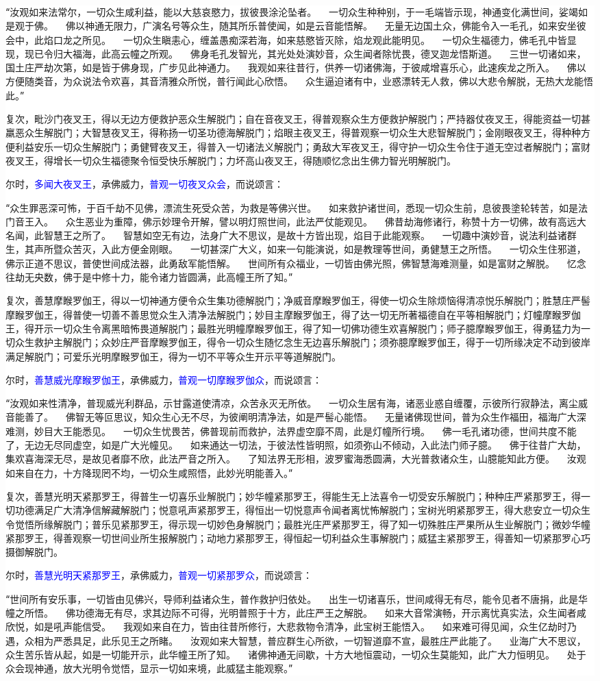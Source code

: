 “汝观如来法常尔，一切众生咸利益，能以大慈哀愍力，拔彼畏涂沦坠者。
　一切众生种种别，于一毛端皆示现，神通变化满世间，娑竭如是观于佛。
　佛以神通无限力，广演名号等众生，随其所乐普使闻，如是云音能悟解。
　无量无边国土众，佛能令入一毛孔，如来安坐彼会中，此焰口龙之所见。
　一切众生瞋恚心，缠盖愚痴深若海，如来慈愍皆灭除，焰龙观此能明见。
　一切众生福德力，佛毛孔中皆显现，现已令归大福海，此高云幢之所观。
　佛身毛孔发智光，其光处处演妙音，众生闻者除忧畏，德叉迦龙悟斯道。
　三世一切诸如来，国土庄严劫次第，如是皆于佛身现，广步见此神通力。
　我观如来往昔行，供养一切诸佛海，于彼咸增喜乐心，此速疾龙之所入。
　佛以方便随类音，为众说法令欢喜，其音清雅众所悦，普行闻此心欣悟。
　众生逼迫诸有中，业惑漂转无人救，佛以大悲令解脱，无热大龙能悟此。”

复次，毗沙门夜叉王，得以无边方便救护恶众生解脱门；自在音夜叉王，得普观察众生方便救护解脱门；严持器仗夜叉王，得能资益一切甚羸恶众生解脱门；大智慧夜叉王，得称扬一切圣功德海解脱门；焰眼主夜叉王，得普观察一切众生大悲智解脱门；金刚眼夜叉王，得种种方便利益安乐一切众生解脱门；勇健臂夜叉王，得普入一切诸法义解脱门；勇敌大军夜叉王，得守护一切众生令住于道无空过者解脱门；富财夜叉王，得增长一切众生福德聚令恒受快乐解脱门；力坏高山夜叉王，得随顺忆念出生佛力智光明解脱门。

尔时，<font style="color:blue">多闻大夜叉王</font>，承佛威力，<font style="color:blue">普观一切夜叉众会</font>，而说颂言：

“众生罪恶深可怖，于百千劫不见佛，漂流生死受众苦，为救是等佛兴世。
　如来救护诸世间，悉现一切众生前，息彼畏塗轮转苦，如是法门音王入。
　众生恶业为重障，佛示妙理令开解，譬以明灯照世间，此法严仗能观见。
　佛昔劫海修诸行，称赞十方一切佛，故有高远大名闻，此智慧王之所了。
　智慧如空无有边，法身广大不思议，是故十方皆出现，焰目于此能观察。
　一切趣中演妙音，说法利益诸群生，其声所暨众苦灭，入此方便金刚眼。
　一切甚深广大义，如来一句能演说，如是教理等世间，勇健慧王之所悟。
　一切众生住邪道，佛示正道不思议，普使世间成法器，此勇敌军能悟解。
　世间所有众福业，一切皆由佛光照，佛智慧海难测量，如是富财之解脱。
　忆念往劫无央数，佛于是中修十力，能令诸力皆圆满，此高幢王所了知。”

复次，善慧摩睺罗伽王，得以一切神通方便令众生集功德解脱门；净威音摩睺罗伽王，得使一切众生除烦恼得清凉悦乐解脱门；胜慧庄严髻摩睺罗伽王，得普使一切善不善思觉众生入清净法解脱门；妙目主摩睺罗伽王，得了达一切无所著福德自在平等相解脱门；灯幢摩睺罗伽王，得开示一切众生令离黑暗怖畏道解脱门；最胜光明幢摩睺罗伽王，得了知一切佛功德生欢喜解脱门；师子臆摩睺罗伽王，得勇猛力为一切众生救护主解脱门；众妙庄严音摩睺罗伽王，得令一切众生随忆念生无边喜乐解脱门；须弥臆摩睺罗伽王，得于一切所缘决定不动到彼岸满足解脱门；可爱乐光明摩睺罗伽王，得为一切不平等众生开示平等道解脱门。

尔时，<font style="color:blue">善慧威光摩睺罗伽王</font>，承佛威力，<font style="color:blue">普观一切摩睺罗伽众</font>，而说颂言：

“汝观如来性清净，普现威光利群品，示甘露道使清凉，众苦永灭无所依。
　一切众生居有海，诸恶业惑自缠覆，示彼所行寂静法，离尘威音能善了。
　佛智无等叵思议，知众生心无不尽，为彼阐明清净法，如是严髻心能悟。
　无量诸佛现世间，普为众生作福田，福海广大深难测，妙目大王能悉见。
　一切众生忧畏苦，佛普现前而救护，法界虚空靡不周，此是灯幢所行境。
　佛一毛孔诸功德，世间共度不能了，无边无尽同虚空，如是广大光幢见。
　如来通达一切法，于彼法性皆明照，如须弥山不倾动，入此法门师子臆。
　佛于往昔广大劫，集欢喜海深无尽，是故见者靡不欣，此法严音之所入。
　了知法界无形相，波罗蜜海悉圆满，大光普救诸众生，山臆能知此方便。
　汝观如来自在力，十方降现罔不均，一切众生咸照悟，此妙光明能善入。”

复次，善慧光明天紧那罗王，得普生一切喜乐业解脱门；妙华幢紧那罗王，得能生无上法喜令一切受安乐解脱门；种种庄严紧那罗王，得一切功德满足广大清净信解藏解脱门；悦意吼声紧那罗王，得恒出一切悦意声令闻者离忧怖解脱门；宝树光明紧那罗王，得大悲安立一切众生令觉悟所缘解脱门；普乐见紧那罗王，得示现一切妙色身解脱门；最胜光庄严紧那罗王，得了知一切殊胜庄严果所从生业解脱门；微妙华幢紧那罗王，得善观察一切世间业所生报解脱门；动地力紧那罗王，得恒起一切利益众生事解脱门；威猛主紧那罗王，得善知一切紧那罗心巧摄御解脱门。

尔时，<font style="color:blue">善慧光明天紧那罗王</font>，承佛威力，<font style="color:blue">普观一切紧那罗众</font>，而说颂言：

“世间所有安乐事，一切皆由见佛兴，导师利益诸众生，普作救护归依处。
　出生一切诸喜乐，世间咸得无有尽，能令见者不唐捐，此是华幢之所悟。
　佛功德海无有尽，求其边际不可得，光明普照于十方，此庄严王之解脱。
　如来大音常演畅，开示离忧真实法，众生闻者咸欣悦，如是吼声能信受。
　我观如来自在力，皆由往昔所修行，大悲救物令清净，此宝树王能悟入。
　如来难可得见闻，众生亿劫时乃遇，众相为严悉具足，此乐见王之所睹。
　汝观如来大智慧，普应群生心所欲，一切智道靡不宣，最胜庄严此能了。
　业海广大不思议，众生苦乐皆从起，如是一切能开示，此华幢王所了知。
　诸佛神通无间歇，十方大地恒震动，一切众生莫能知，此广大力恒明见。
　处于众会现神通，放大光明令觉悟，显示一切如来境，此威猛主能观察。”
